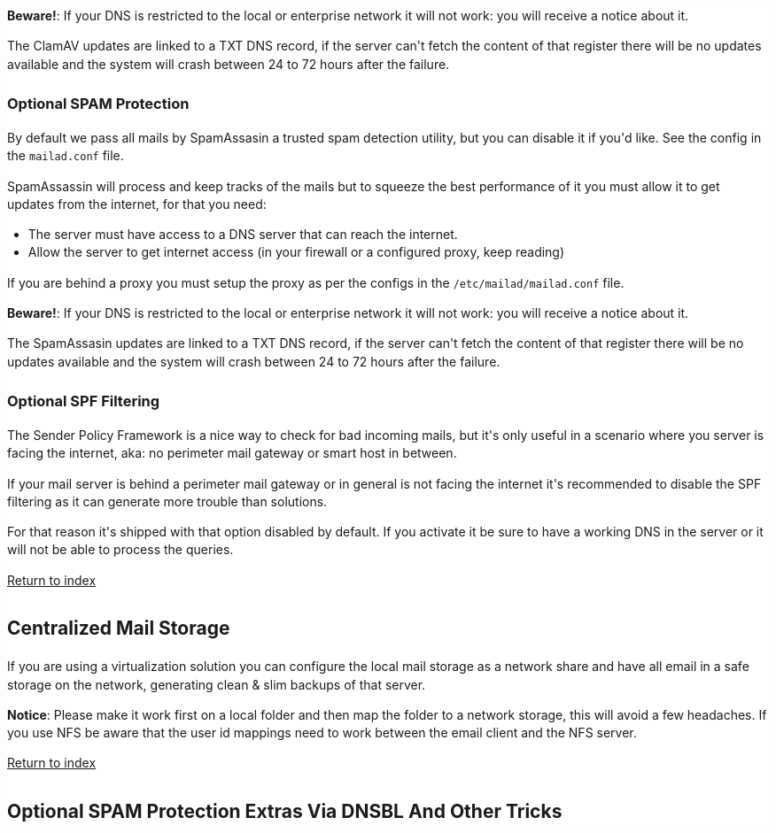 **Beware!**: If your DNS is restricted to the local or enterprise network it will not work: you will receive a notice about it.

The ClamAV updates are linked to a TXT DNS record, if the server can't fetch the content of that register there will be no updates available and the system will crash between 24 to 72 hours after the failure.

### Optional SPAM Protection

By default we pass all mails by SpamAssasin a trusted spam detection utility, but you can disable it if you'd like. See the config in the `mailad.conf` file.

SpamAssassin will process and keep tracks of the mails but to squeeze the best performance of it you must allow it to get updates from the internet, for that you need:

- The server must have access to a DNS server that can reach the internet.
- Allow the server to get internet access (in your firewall or a configured proxy, keep reading)

If you are behind a proxy you must setup the proxy as per the configs in the `/etc/mailad/mailad.conf` file.

**Beware!**: If your DNS is restricted to the local or enterprise network it will not work: you will receive a notice about it.

The SpamAssasin updates are linked to a TXT DNS record, if the server can't fetch the content of that register there will be no updates available and the system will crash between 24 to 72 hours after the failure.

### Optional SPF Filtering

The Sender Policy Framework is a nice way to check for bad incoming mails, but it's only useful in a scenario where you server is facing the internet, aka: no perimeter mail gateway or smart host in between.

If your mail server is behind a perimeter mail gateway or in general is not facing the internet it's recommended to disable the SPF filtering as it can generate more trouble than solutions.

For that reason it's shipped with that option disabled by default. If you activate it be sure to have a working DNS in the server or it will not be able to process the queries.

[Return to index](Features.md#mailad-features-explained)

## Centralized Mail Storage

If you are using a virtualization solution you can configure the local mail storage as a network share and have all email in a safe storage on the network, generating clean & slim backups of that server.

**Notice**: Please make it work first on a local folder and then map the folder to a network storage, this will avoid a few headaches. If you use NFS be aware that the user id mappings need to work between the email client and the NFS server.

[Return to index](Features.md#mailad-features-explained)

## Optional SPAM Protection Extras Via DNSBL And Other Tricks
